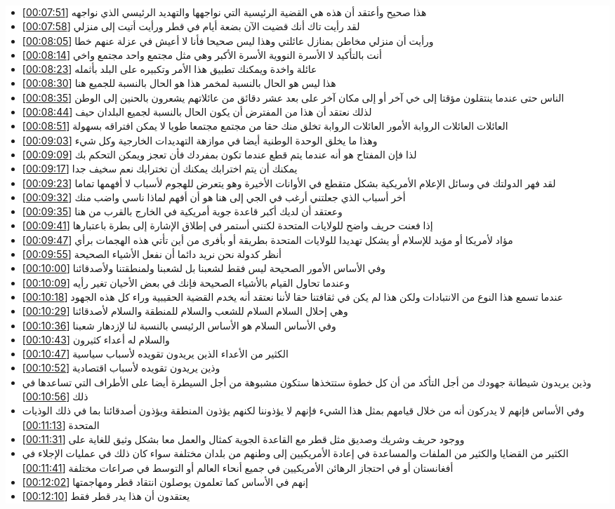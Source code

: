 *  هذا صحيح وأعتقد أن هذه هي القضية الرئيسية التي نواجهها والتهديد الرئيسي الذي نواجهه [[00:07:51](https://www.youtube.com/watch?v=kut47PODRSs&t=471.0s)]
*  لقد رأيت تاك أنك قضيت الآن بضعة أيام في قطر ورأيت أتيت إلى منزلي [[00:07:58](https://www.youtube.com/watch?v=kut47PODRSs&t=478.0s)]
*  ورأيت أن منزلي مخاطن بمنازل عائلتي وهذا ليس صحيحا فأنا لا أعيش في عزلة عنهم خطا [[00:08:05](https://www.youtube.com/watch?v=kut47PODRSs&t=485.0s)]
*  أنت بالتأكيد لا الأسرة النووية الأسرة الأكبر وهي مثل مجتمع واحد مجتمع واخي [[00:08:14](https://www.youtube.com/watch?v=kut47PODRSs&t=494.0s)]
*  عائلة واخدة ويمكنك تطبيق هذا الأمر وتكبيره على البلد بأثمله [[00:08:23](https://www.youtube.com/watch?v=kut47PODRSs&t=503.0s)]
*  هذا ليس هو الحال بالنسبة لمخمر هذا هو الحال بالنسبة للجميع هنا [[00:08:30](https://www.youtube.com/watch?v=kut47PODRSs&t=510.0s)]
*  الناس حتى عندما ينتقلون مؤقتا إلى خي آخر أو إلى مكان آخر على بعد عشر دقائق من عائلاتهم يشعرون بالحنين إلى الوطن [[00:08:35](https://www.youtube.com/watch?v=kut47PODRSs&t=515.0s)]
*  لذلك نعتقد أن هذا من المفترض أن يكون الحال بالنسبة لجميع البلدان حيف [[00:08:44](https://www.youtube.com/watch?v=kut47PODRSs&t=524.0s)]
*  العائلات العائلات الروابة الأمور العائلات الروابة تخلق منك حقا من مجتمع مجتمعا طويا لا يمكن افتراقه بسهولة [[00:08:51](https://www.youtube.com/watch?v=kut47PODRSs&t=531.0s)]
*  وهذا ما يخلق الوحدة الوطنية أيضا في موازهة التهديدات الخارجية وكل شيء [[00:09:03](https://www.youtube.com/watch?v=kut47PODRSs&t=543.0s)]
*  لذا فإن المفتاح هو أنه عندما يتم قطع عندما تكون بمفردك فأن تعجز ويمكن التحكم بك [[00:09:09](https://www.youtube.com/watch?v=kut47PODRSs&t=549.0s)]
*  يمكنك أن يتم اخترابك يمكنك أن تخترابك نعم سخيف جدا [[00:09:17](https://www.youtube.com/watch?v=kut47PODRSs&t=557.0s)]
*  لقد فهر الدولتك في وسائل الإعلام الأمريكية بشكل متقطع في الأوانات الأخيرة وهو يتعرض للهجوم لأسباب لا أفهمها تماما [[00:09:23](https://www.youtube.com/watch?v=kut47PODRSs&t=563.0s)]
*  أخر أسباب الذي جعلتني أرغب في الجي إلى هنا هو أن أفهم لماذا ناسي واضب منك [[00:09:32](https://www.youtube.com/watch?v=kut47PODRSs&t=572.0s)]
*  وععتقد أن لديك أكبر قاعدة جوية أمريكية في الخارج بالقرب من هنا [[00:09:35](https://www.youtube.com/watch?v=kut47PODRSs&t=575.0s)]
*  إذا فعنت حريف واضح للولايات المتحدة لكنني أستمر في إطلاق الإشارة إلى بطرة باعتبارها [[00:09:41](https://www.youtube.com/watch?v=kut47PODRSs&t=581.0s)]
*  مؤاد لأمريكا أو مؤيد للإسلام أو يشكل تهديدا للولايات المتحدة بطريقة أو بأفرى من أين تأتي هذه الهجمات برأي [[00:09:47](https://www.youtube.com/watch?v=kut47PODRSs&t=587.0s)]
*  أنظر كدولة نحن نريد دائما أن نفعل الأشياء الصحيحة [[00:09:55](https://www.youtube.com/watch?v=kut47PODRSs&t=595.0s)]
*  وفي الأساس الأمور الصحيحة ليس فقط لشعبنا بل لشعبنا ولمنطقتنا ولأصدقائنا [[00:10:00](https://www.youtube.com/watch?v=kut47PODRSs&t=600.0s)]
*  وعندما تحاول القيام بالأشياء الصحيحة فإنك في بعض الأحيان تغير رأيه [[00:10:09](https://www.youtube.com/watch?v=kut47PODRSs&t=609.0s)]
*  عندما تسمع هذا النوع من الانتبادات ولكن هذا لم يكن في ثقافتنا حقا لأننا نعتقد أنه يخدم القضية الحقيبية وراء كل هذه الجهود [[00:10:18](https://www.youtube.com/watch?v=kut47PODRSs&t=618.0s)]
*  وهي إحلال السلام السلام للشعب والسلام للمنطقة والسلام لأصدقائنا [[00:10:29](https://www.youtube.com/watch?v=kut47PODRSs&t=629.0s)]
*  وفي الأساس السلام هو الأساس الرئيسي بالنسبة لنا لإزدهار شعبنا [[00:10:36](https://www.youtube.com/watch?v=kut47PODRSs&t=636.0s)]
*  والسلام له أعداء كثيرون [[00:10:43](https://www.youtube.com/watch?v=kut47PODRSs&t=643.0s)]
*  الكثير من الأعداء الذين يريدون تقويده لأسباب سياسية [[00:10:47](https://www.youtube.com/watch?v=kut47PODRSs&t=647.0s)]
*  وذين يريدون تقويده لأسباب اقتصادية [[00:10:52](https://www.youtube.com/watch?v=kut47PODRSs&t=652.0s)]
*  وذين يريدون شيطانة جهودك من أجل التأكد من أن كل خطوة ستتخذها ستكون مشبوهة من أجل السيطرة أيضا على الأطراف التي تساعدها في ذلك [[00:10:56](https://www.youtube.com/watch?v=kut47PODRSs&t=656.0s)]
*  وفي الأساس فإنهم لا يدركون أنه من خلال قيامهم بمثل هذا الشيء فإنهم لا يؤذوننا لكنهم يؤذون المنطقة ويؤذون أصدقائنا بما في ذلك الوذيات المتحدة [[00:11:13](https://www.youtube.com/watch?v=kut47PODRSs&t=673.0s)]
*  ووجود حريف وشريك وصديق مثل قطر مع القاعدة الجوية كمثال والعمل معا بشكل وثيق للغاية على [[00:11:31](https://www.youtube.com/watch?v=kut47PODRSs&t=691.0s)]
*  الكثير من القضايا والكثير من الملفات والمساعدة في إعادة الأمريكيين إلى وطنهم من بلدان مختلفة سواء كان ذلك في عمليات الإجلاء في أفغانستان أو في احتجاز الرهائن الأمريكيين في جميع أنحاء العالم أو التوسط في صراعات مختلفة [[00:11:41](https://www.youtube.com/watch?v=kut47PODRSs&t=701.0s)]
*  إنهم في الأساس كما تعلمون يوصلون انتقاد قطر ومهاجمتها [[00:12:02](https://www.youtube.com/watch?v=kut47PODRSs&t=722.0s)]
*  يعتقدون أن هذا يدر قطر فقط [[00:12:10](https://www.youtube.com/watch?v=kut47PODRSs&t=730.0s)]